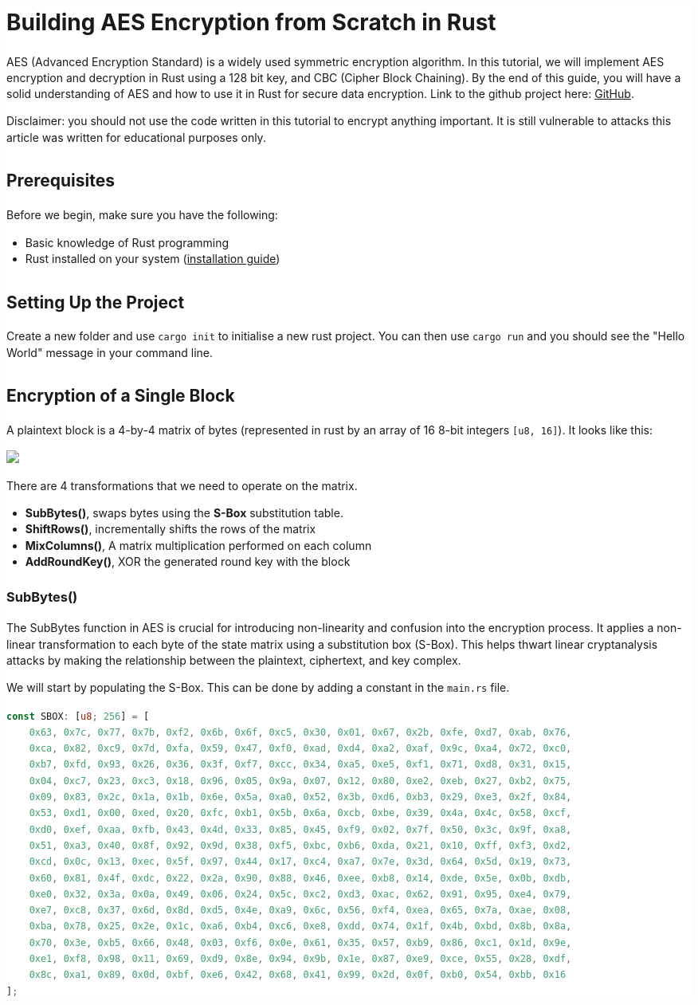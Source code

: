 # Building AES Encryption from Scratch in Rust
AES (Advanced Encryption Standard) is a widely used symmetric encryption algorithm. In this tutorial, we will implement AES encryption and decryption in Rust using a 128 bit key, and CBC (Cipher Block Chaining). By the end of this guide, you will have a solid understanding of AES and how to use it in Rust for secure data encryption. Link to the github project here: [GitHub](https://github.com/Jake-Purton/aes-blog).

Disclaimer: you should not use the code written in this tutorial to encrypt anything important. It is still vulnerable to attacks this article was written for educational purposes only.

## Prerequisites

Before we begin, make sure you have the following:
- Basic knowledge of Rust programming
- Rust installed on your system ([installation guide](https://www.rust-lang.org/learn/get-started))

## Setting Up the Project

Create a new folder and use ``` cargo init ``` to initialise a new rust project. You can then use ``` cargo run ``` and you should see the "Hello World" message in your command line.

## Encryption of a Single Block

A plaintext block is a 4-by-4 matrix of bytes (represented in rust by an array of 16 8-bit integers ```[u8, 16]```). It looks like this:

![](/matrix.png "")

There are 4 transformations that we need to operate on the matrix. 
- **SubBytes()**, swaps bytes using the **S-Box** substitution table. 
- **ShiftRows()**, incrementally shifts the rows of the matrix
- **MixColumns()**, A matrix multiplication performed on each column
- **AddRoundKey()**, XOR the generated round key with the block

### SubBytes()

The SubBytes function in AES is crucial for introducing non-linearity and confusion into the encryption process. It applies a non-linear transformation to each byte of the state matrix using a substitution box (S-Box). This helps thwart linear cryptanalysis attacks by making the relationship between the plaintext, ciphertext, and key complex.

We will start by populating the S-Box. This can be done by adding a constant in the `main.rs` file.

``` rust
const SBOX: [u8; 256] = [
    0x63, 0x7c, 0x77, 0x7b, 0xf2, 0x6b, 0x6f, 0xc5, 0x30, 0x01, 0x67, 0x2b, 0xfe, 0xd7, 0xab, 0x76,
    0xca, 0x82, 0xc9, 0x7d, 0xfa, 0x59, 0x47, 0xf0, 0xad, 0xd4, 0xa2, 0xaf, 0x9c, 0xa4, 0x72, 0xc0,
    0xb7, 0xfd, 0x93, 0x26, 0x36, 0x3f, 0xf7, 0xcc, 0x34, 0xa5, 0xe5, 0xf1, 0x71, 0xd8, 0x31, 0x15,
    0x04, 0xc7, 0x23, 0xc3, 0x18, 0x96, 0x05, 0x9a, 0x07, 0x12, 0x80, 0xe2, 0xeb, 0x27, 0xb2, 0x75,
    0x09, 0x83, 0x2c, 0x1a, 0x1b, 0x6e, 0x5a, 0xa0, 0x52, 0x3b, 0xd6, 0xb3, 0x29, 0xe3, 0x2f, 0x84,
    0x53, 0xd1, 0x00, 0xed, 0x20, 0xfc, 0xb1, 0x5b, 0x6a, 0xcb, 0xbe, 0x39, 0x4a, 0x4c, 0x58, 0xcf,
    0xd0, 0xef, 0xaa, 0xfb, 0x43, 0x4d, 0x33, 0x85, 0x45, 0xf9, 0x02, 0x7f, 0x50, 0x3c, 0x9f, 0xa8,
    0x51, 0xa3, 0x40, 0x8f, 0x92, 0x9d, 0x38, 0xf5, 0xbc, 0xb6, 0xda, 0x21, 0x10, 0xff, 0xf3, 0xd2,
    0xcd, 0x0c, 0x13, 0xec, 0x5f, 0x97, 0x44, 0x17, 0xc4, 0xa7, 0x7e, 0x3d, 0x64, 0x5d, 0x19, 0x73,
    0x60, 0x81, 0x4f, 0xdc, 0x22, 0x2a, 0x90, 0x88, 0x46, 0xee, 0xb8, 0x14, 0xde, 0x5e, 0x0b, 0xdb,
    0xe0, 0x32, 0x3a, 0x0a, 0x49, 0x06, 0x24, 0x5c, 0xc2, 0xd3, 0xac, 0x62, 0x91, 0x95, 0xe4, 0x79,
    0xe7, 0xc8, 0x37, 0x6d, 0x8d, 0xd5, 0x4e, 0xa9, 0x6c, 0x56, 0xf4, 0xea, 0x65, 0x7a, 0xae, 0x08,
    0xba, 0x78, 0x25, 0x2e, 0x1c, 0xa6, 0xb4, 0xc6, 0xe8, 0xdd, 0x74, 0x1f, 0x4b, 0xbd, 0x8b, 0x8a,
    0x70, 0x3e, 0xb5, 0x66, 0x48, 0x03, 0xf6, 0x0e, 0x61, 0x35, 0x57, 0xb9, 0x86, 0xc1, 0x1d, 0x9e,
    0xe1, 0xf8, 0x98, 0x11, 0x69, 0xd9, 0x8e, 0x94, 0x9b, 0x1e, 0x87, 0xe9, 0xce, 0x55, 0x28, 0xdf,
    0x8c, 0xa1, 0x89, 0x0d, 0xbf, 0xe6, 0x42, 0x68, 0x41, 0x99, 0x2d, 0x0f, 0xb0, 0x54, 0xbb, 0x16
]; 
```

